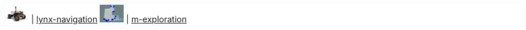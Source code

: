 <img src="./components/lynx/lynx-navigation/lynx.png" alt="lynx-navigation" width="40"/> | [lynx-navigation](components/lynx)
<img src="./components/m-exploration/m-exploration/exploration.png" alt="m-exploration" width="40"/> | [m-exploration](components/m-exploration)